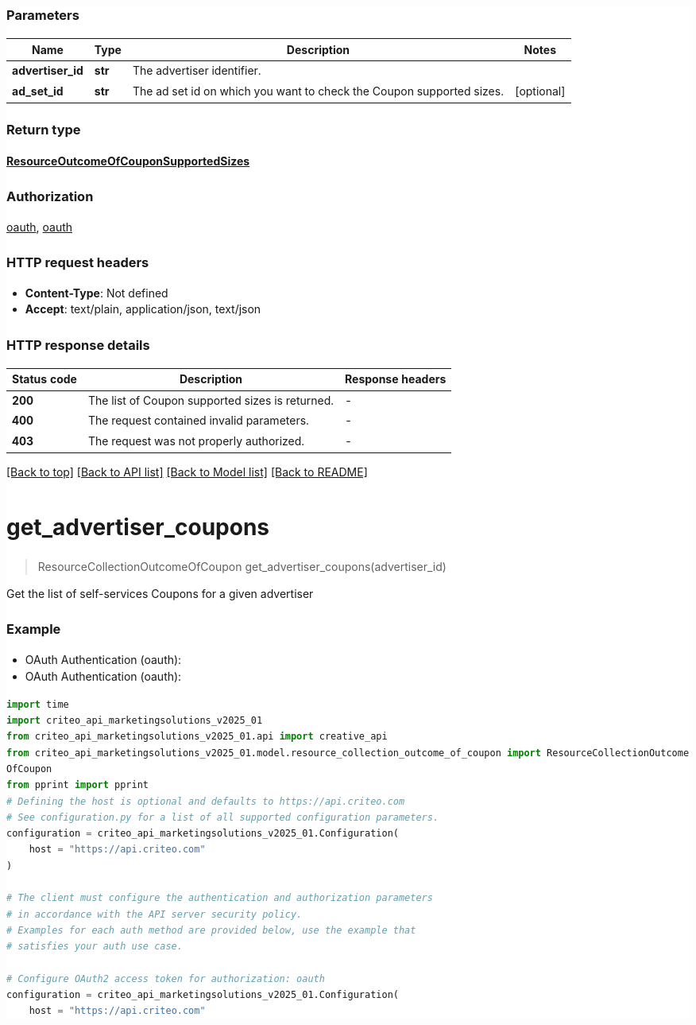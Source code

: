
### Parameters

Name | Type | Description  | Notes
------------- | ------------- | ------------- | -------------
 **advertiser_id** | **str**| The advertiser identifier. |
 **ad_set_id** | **str**| The ad set id on which you want to check the Coupon supported sizes. | [optional]

### Return type

[**ResourceOutcomeOfCouponSupportedSizes**](ResourceOutcomeOfCouponSupportedSizes.md)

### Authorization

[oauth](../README.md#oauth), [oauth](../README.md#oauth)

### HTTP request headers

 - **Content-Type**: Not defined
 - **Accept**: text/plain, application/json, text/json


### HTTP response details

| Status code | Description | Response headers |
|-------------|-------------|------------------|
**200** | The list of Coupon supported sizes is returned. |  -  |
**400** | The request contained invalid parameters. |  -  |
**403** | The request was not properly authorized. |  -  |

[[Back to top]](#) [[Back to API list]](../README.md#documentation-for-api-endpoints) [[Back to Model list]](../README.md#documentation-for-models) [[Back to README]](../README.md)

# **get_advertiser_coupons**
> ResourceCollectionOutcomeOfCoupon get_advertiser_coupons(advertiser_id)



Get the list of self-services Coupons for a given advertiser

### Example

* OAuth Authentication (oauth):
* OAuth Authentication (oauth):

```python
import time
import criteo_api_marketingsolutions_v2025_01
from criteo_api_marketingsolutions_v2025_01.api import creative_api
from criteo_api_marketingsolutions_v2025_01.model.resource_collection_outcome_of_coupon import ResourceCollectionOutcomeOfCoupon
from pprint import pprint
# Defining the host is optional and defaults to https://api.criteo.com
# See configuration.py for a list of all supported configuration parameters.
configuration = criteo_api_marketingsolutions_v2025_01.Configuration(
    host = "https://api.criteo.com"
)

# The client must configure the authentication and authorization parameters
# in accordance with the API server security policy.
# Examples for each auth method are provided below, use the example that
# satisfies your auth use case.

# Configure OAuth2 access token for authorization: oauth
configuration = criteo_api_marketingsolutions_v2025_01.Configuration(
    host = "https://api.criteo.com"
```